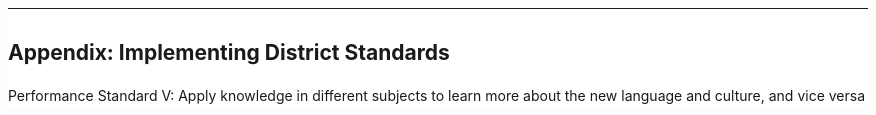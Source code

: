 </dt>
</dt>
</dt>
</dt>
</dt>
</dt>
</dt>
</dt>
</dt>
</dt>
</dt>
</dt>
</dt>
</dt>
</dt>
</dt>
</dt>
</dt>
</dt>
</dt>
</dt>
</dt>
</dt>
</dt>
</dt>
</dt>
</dt>
</dt>
</dt>
</dt>
</dt>
</dt>
</dt>
</dt>
</dt>
</dt>
</dt>
</dt>
</dt>
</dt>
</dt>
</dt>
</dt>
</dt>
</dt>
</dt>
</dt>
</dt>
</dt>
</dt>
</dt>
</dt>
</dt>
</dt>
</dt>
</dl>
</font>
<hr/>
<h2>
Appendix: Implementing District Standards
</h2>
<p>
Performance Standard V: Apply knowledge in different subjects to learn more about the new language and culture, and vice versa